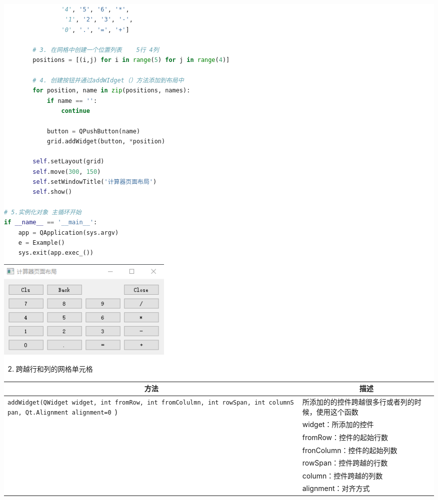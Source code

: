 ```python
                '4', '5', '6', '*',  
                 '1', '2', '3', '-',  
                '0', '.', '=', '+']  

        # 3. 在网格中创建一个位置列表    5行 4列   
        positions = [(i,j) for i in range(5) for j in range(4)]  

        # 4. 创建按钮并通过addWIdget（）方法添加到布局中
        for position, name in zip(positions, names):                
            if name == '':  
                continue  

            button = QPushButton(name)  
            grid.addWidget(button, *position)  

        self.setLayout(grid)  
        self.move(300, 150)  
        self.setWindowTitle('计算器页面布局') 
        self.show()

# 5.实例化对象 主循环开始
if __name__ == '__main__':
    app = QApplication(sys.argv)
    e = Example()
    sys.exit(app.exec_())
```

<img src=".\fig\4.QgridLayout-2.png" alt="4.QgridLayout-2" style="zoom:95%;" />

2. 跨越行和列的网格单元格

|方法	|描述|
|-|-|
|`addWidget(QWidget widget, int fromRow, int fromColulmn, int rowSpan, int columnSpan, Qt.Alignment alignment=0 `)	|所添加的的控件跨越很多行或者列的时候，使用这个函数|
||widget：所添加的控件|
||fromRow：控件的起始行数|
||fronColumn：控件的起始列数|
||rowSpan：控件跨越的行数|
||column：控件跨越的列数|
||alignment：对齐方式|
